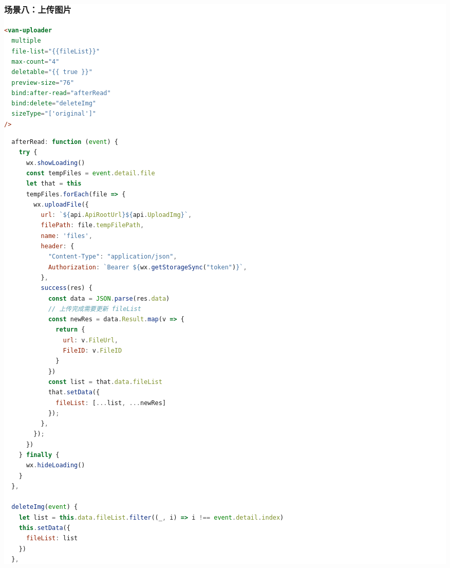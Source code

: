 ### 场景八：上传图片

```html
<van-uploader
  multiple
  file-list="{{fileList}}"
  max-count="4"
  deletable="{{ true }}"
  preview-size="76"
  bind:after-read="afterRead"
  bind:delete="deleteImg"
  sizeType="['original']"
/>
```

```javascript
  afterRead: function (event) {
    try {
      wx.showLoading()
      const tempFiles = event.detail.file
      let that = this
      tempFiles.forEach(file => {
        wx.uploadFile({
          url: `${api.ApiRootUrl}${api.UploadImg}`,
          filePath: file.tempFilePath,
          name: 'files',
          header: {
            "Content-Type": "application/json",
            Authorization: `Bearer ${wx.getStorageSync("token")}`,
          },
          success(res) {
            const data = JSON.parse(res.data)
            // 上传完成需要更新 fileList
            const newRes = data.Result.map(v => {
              return {
                url: v.FileUrl,
                FileID: v.FileID
              }
            })
            const list = that.data.fileList
            that.setData({
              fileList: [...list, ...newRes]
            });
          },
        });
      })
    } finally {
      wx.hideLoading()
    }
  },

  deleteImg(event) {
    let list = this.data.fileList.filter((_, i) => i !== event.detail.index)
    this.setData({
      fileList: list
    })
  },
```

